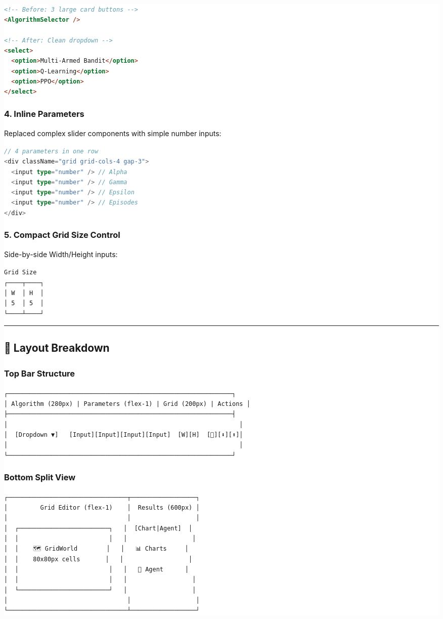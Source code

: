 ```html
<!-- Before: 3 large card buttons -->
<AlgorithmSelector />

<!-- After: Clean dropdown -->
<select>
  <option>Multi-Armed Bandit</option>
  <option>Q-Learning</option>
  <option>PPO</option>
</select>
```

### 4. **Inline Parameters**
Replaced complex slider components with simple number inputs:

```typescript
// 4 parameters in one row
<div className="grid grid-cols-4 gap-3">
  <input type="number" /> // Alpha
  <input type="number" /> // Gamma
  <input type="number" /> // Epsilon
  <input type="number" /> // Episodes
</div>
```

### 5. **Compact Grid Size Control**
Side-by-side Width/Height inputs:

```
Grid Size
┌────┬────┐
│ W  │ H  │
│ 5  │ 5  │
└────┴────┘
```

---

## 📐 Layout Breakdown

### Top Bar Structure
```
┌──────────────────────────────────────────────────────────────┐
│ Algorithm (280px) | Parameters (flex-1) | Grid (200px) | Actions │
├──────────────────────────────────────────────────────────────┤
│                                                                │
│  [Dropdown ▼]   [Input][Input][Input][Input]  [W][H]  [🔄][⬇][⬆]│
│                                                                │
└──────────────────────────────────────────────────────────────┘
```

### Bottom Split View
```
┌─────────────────────────────────┬──────────────────┐
│         Grid Editor (flex-1)    │  Results (600px) │
│                                 │                  │
│  ┌─────────────────────────┐   │  [Chart|Agent]  │
│  │                         │   │                  │
│  │    🗺️ GridWorld        │   │   📊 Charts     │
│  │    80x80px cells       │   │                  │
│  │                         │   │   🤖 Agent      │
│  │                         │   │                  │
│  └─────────────────────────┘   │                  │
│                                 │                  │
└─────────────────────────────────┴──────────────────┘
```